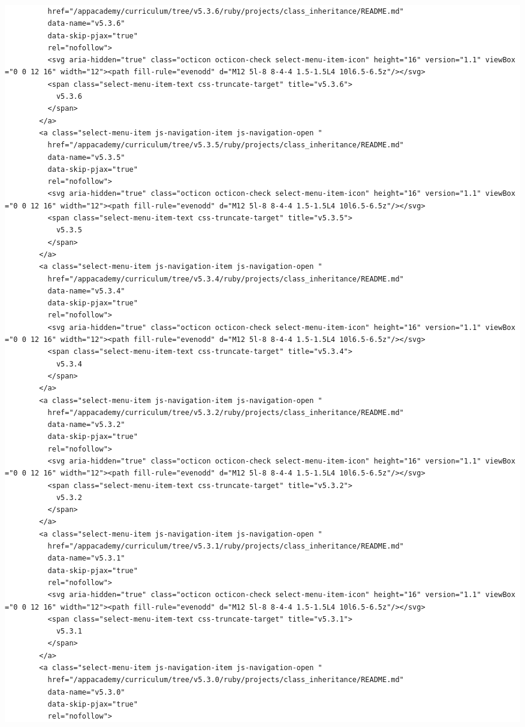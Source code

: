               href="/appacademy/curriculum/tree/v5.3.6/ruby/projects/class_inheritance/README.md"
              data-name="v5.3.6"
              data-skip-pjax="true"
              rel="nofollow">
              <svg aria-hidden="true" class="octicon octicon-check select-menu-item-icon" height="16" version="1.1" viewBox="0 0 12 16" width="12"><path fill-rule="evenodd" d="M12 5l-8 8-4-4 1.5-1.5L4 10l6.5-6.5z"/></svg>
              <span class="select-menu-item-text css-truncate-target" title="v5.3.6">
                v5.3.6
              </span>
            </a>
            <a class="select-menu-item js-navigation-item js-navigation-open "
              href="/appacademy/curriculum/tree/v5.3.5/ruby/projects/class_inheritance/README.md"
              data-name="v5.3.5"
              data-skip-pjax="true"
              rel="nofollow">
              <svg aria-hidden="true" class="octicon octicon-check select-menu-item-icon" height="16" version="1.1" viewBox="0 0 12 16" width="12"><path fill-rule="evenodd" d="M12 5l-8 8-4-4 1.5-1.5L4 10l6.5-6.5z"/></svg>
              <span class="select-menu-item-text css-truncate-target" title="v5.3.5">
                v5.3.5
              </span>
            </a>
            <a class="select-menu-item js-navigation-item js-navigation-open "
              href="/appacademy/curriculum/tree/v5.3.4/ruby/projects/class_inheritance/README.md"
              data-name="v5.3.4"
              data-skip-pjax="true"
              rel="nofollow">
              <svg aria-hidden="true" class="octicon octicon-check select-menu-item-icon" height="16" version="1.1" viewBox="0 0 12 16" width="12"><path fill-rule="evenodd" d="M12 5l-8 8-4-4 1.5-1.5L4 10l6.5-6.5z"/></svg>
              <span class="select-menu-item-text css-truncate-target" title="v5.3.4">
                v5.3.4
              </span>
            </a>
            <a class="select-menu-item js-navigation-item js-navigation-open "
              href="/appacademy/curriculum/tree/v5.3.2/ruby/projects/class_inheritance/README.md"
              data-name="v5.3.2"
              data-skip-pjax="true"
              rel="nofollow">
              <svg aria-hidden="true" class="octicon octicon-check select-menu-item-icon" height="16" version="1.1" viewBox="0 0 12 16" width="12"><path fill-rule="evenodd" d="M12 5l-8 8-4-4 1.5-1.5L4 10l6.5-6.5z"/></svg>
              <span class="select-menu-item-text css-truncate-target" title="v5.3.2">
                v5.3.2
              </span>
            </a>
            <a class="select-menu-item js-navigation-item js-navigation-open "
              href="/appacademy/curriculum/tree/v5.3.1/ruby/projects/class_inheritance/README.md"
              data-name="v5.3.1"
              data-skip-pjax="true"
              rel="nofollow">
              <svg aria-hidden="true" class="octicon octicon-check select-menu-item-icon" height="16" version="1.1" viewBox="0 0 12 16" width="12"><path fill-rule="evenodd" d="M12 5l-8 8-4-4 1.5-1.5L4 10l6.5-6.5z"/></svg>
              <span class="select-menu-item-text css-truncate-target" title="v5.3.1">
                v5.3.1
              </span>
            </a>
            <a class="select-menu-item js-navigation-item js-navigation-open "
              href="/appacademy/curriculum/tree/v5.3.0/ruby/projects/class_inheritance/README.md"
              data-name="v5.3.0"
              data-skip-pjax="true"
              rel="nofollow">